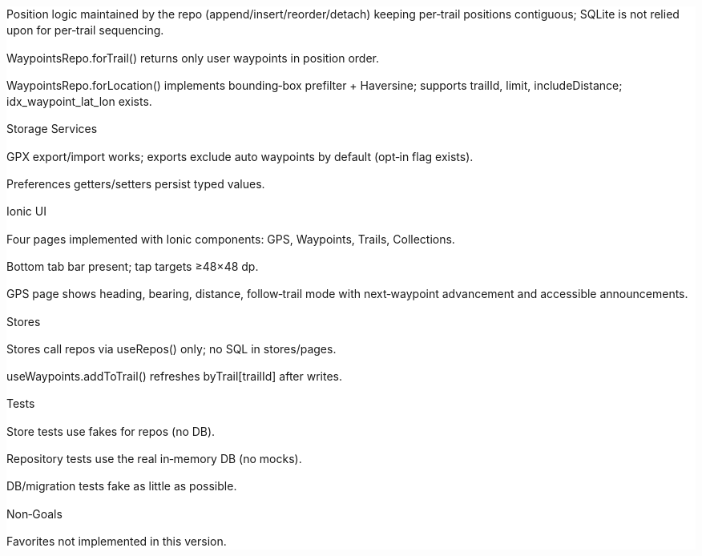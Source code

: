 Position logic maintained by the repo (append/insert/reorder/detach) keeping per‑trail positions contiguous; SQLite is not relied upon for per‑trail sequencing.

WaypointsRepo.forTrail() returns only user waypoints in position order.

WaypointsRepo.forLocation() implements bounding‑box prefilter + Haversine; supports trailId, limit, includeDistance; idx_waypoint_lat_lon exists.

Storage Services

GPX export/import works; exports exclude auto waypoints by default (opt‑in flag exists).

Preferences getters/setters persist typed values.

Ionic UI

Four pages implemented with Ionic components: GPS, Waypoints, Trails, Collections.

Bottom tab bar present; tap targets ≥48×48 dp.

GPS page shows heading, bearing, distance, follow‑trail mode with next‑waypoint advancement and accessible announcements.

Stores

Stores call repos via useRepos() only; no SQL in stores/pages.

useWaypoints.addToTrail() refreshes byTrail[trailId] after writes.

Tests

Store tests use fakes for repos (no DB).

Repository tests use the real in‑memory DB (no mocks).

DB/migration tests fake as little as possible.

Non‑Goals

Favorites not implemented in this version.

